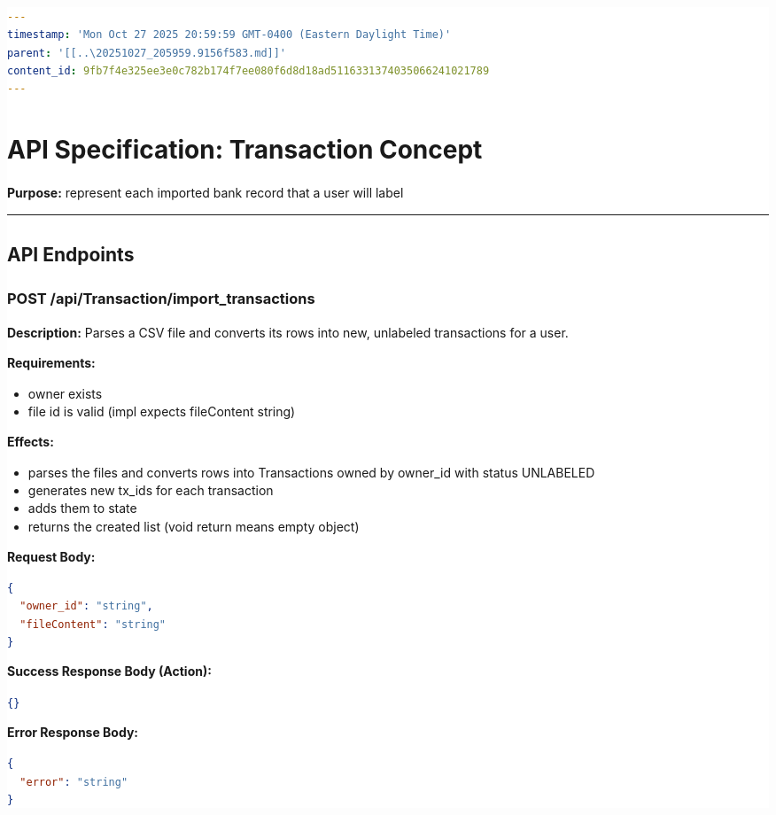 ```yaml
---
timestamp: 'Mon Oct 27 2025 20:59:59 GMT-0400 (Eastern Daylight Time)'
parent: '[[..\20251027_205959.9156f583.md]]'
content_id: 9fb7f4e325ee3e0c782b174f7ee080f6d8d18ad5116331374035066241021789
---
```


# API Specification: Transaction Concept

**Purpose:** represent each imported bank record that a user will label

***

## API Endpoints

### POST /api/Transaction/import\_transactions

**Description:** Parses a CSV file and converts its rows into new, unlabeled transactions for a user.

**Requirements:**

* owner exists
* file id is valid (impl expects fileContent string)

**Effects:**

* parses the files and converts rows into Transactions owned by owner\_id with status UNLABELED
* generates new tx\_ids for each transaction
* adds them to state
* returns the created list (void return means empty object)

**Request Body:**

```json
{
  "owner_id": "string",
  "fileContent": "string"
}
```

**Success Response Body (Action):**

```json
{}
```

**Error Response Body:**

```json
{
  "error": "string"
}
```
